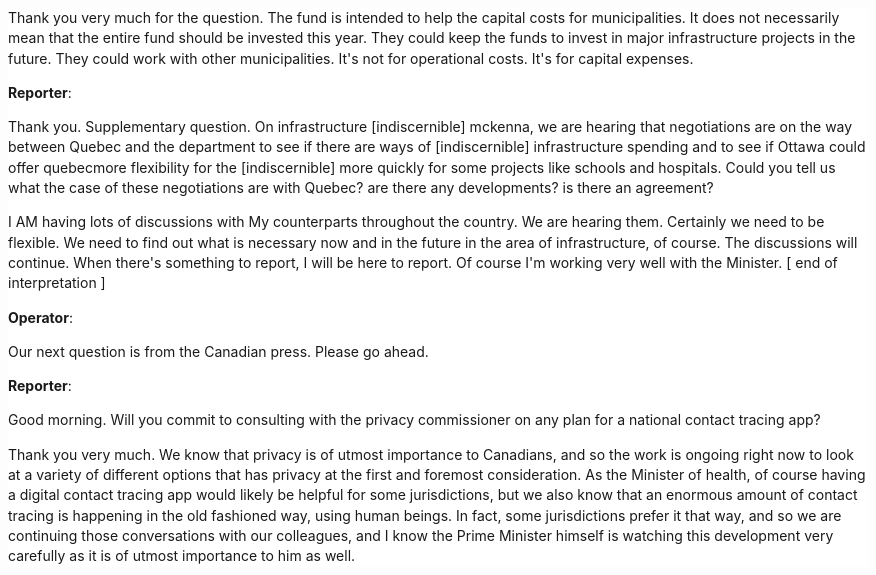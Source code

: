 Thank you very much for the question.
The fund is intended to help the capital costs for municipalities.
It does not necessarily mean that the entire fund should be invested this year.
They could keep the funds to invest in major infrastructure projects in the future.
They could work with other municipalities.
It's not for operational costs.
It's for capital expenses.



**Reporter**:

Thank you.
Supplementary question.
On infrastructure [indiscernible] mckenna, we are hearing that negotiations are on the way between Quebec and the department to see if there are ways of [indiscernible] infrastructure spending and to see if Ottawa could offer quebecmore flexibility for the [indiscernible] more quickly for some projects like schools and hospitals.
Could you tell us what the case of these negotiations are with Quebec? are there any developments? is there an agreement?



I AM having lots of discussions with My counterparts throughout the country.
We are hearing them.
Certainly we need to be flexible.
We need to find out what is necessary now and in the future in the area of infrastructure, of course.
The discussions will continue.
When there's something to report, I will be here to report.
Of course I'm working very well with the Minister.
[ end of interpretation ]



**Operator**:

Our next question is from the Canadian press.
Please go ahead.



**Reporter**:

Good morning.
Will you commit to consulting with the privacy commissioner on any plan for a national contact tracing app?



Thank you very much.
We know that privacy is of utmost importance to Canadians, and so the work is ongoing right now to look at a variety of different options that has privacy at the first and foremost consideration.
As the Minister of health, of course having a digital contact tracing app would likely be helpful for some jurisdictions, but we also know that an enormous amount of contact tracing is happening in the old fashioned way, using human beings.
In fact, some jurisdictions prefer it that way, and so we are continuing those conversations with our colleagues, and I know the Prime Minister himself is watching this development very carefully as it is of utmost importance to him as well.
